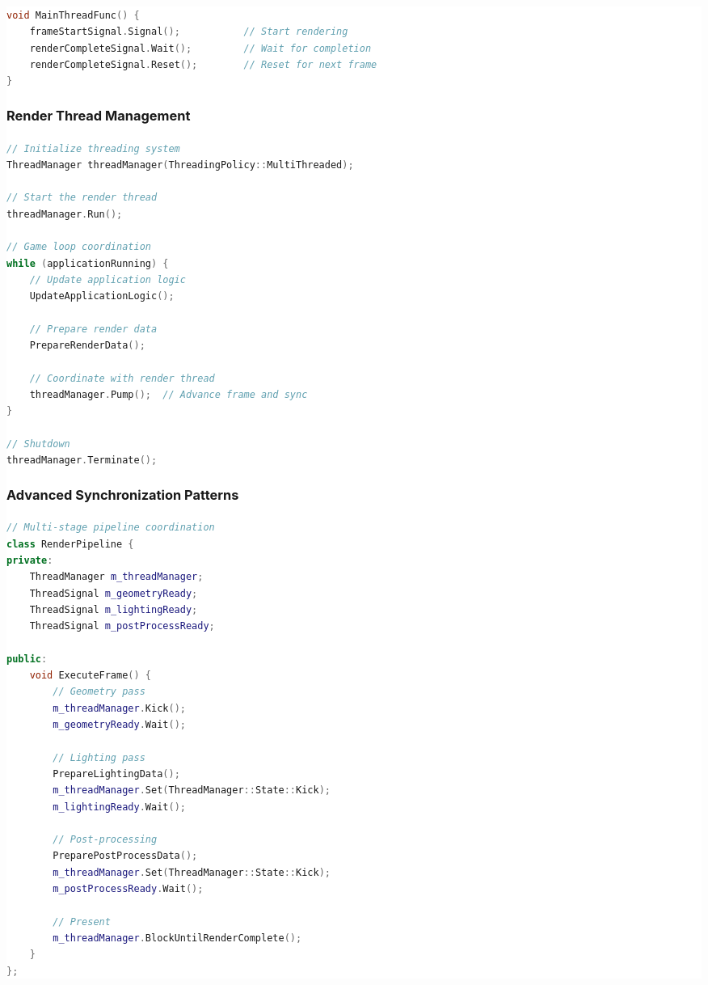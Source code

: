 ```cpp
void MainThreadFunc() {
    frameStartSignal.Signal();           // Start rendering
    renderCompleteSignal.Wait();         // Wait for completion
    renderCompleteSignal.Reset();        // Reset for next frame
}
```

### Render Thread Management

```cpp
// Initialize threading system
ThreadManager threadManager(ThreadingPolicy::MultiThreaded);

// Start the render thread
threadManager.Run();

// Game loop coordination
while (applicationRunning) {
    // Update application logic
    UpdateApplicationLogic();
  
    // Prepare render data
    PrepareRenderData();
  
    // Coordinate with render thread
    threadManager.Pump();  // Advance frame and sync
}

// Shutdown
threadManager.Terminate();
```

### Advanced Synchronization Patterns

```cpp
// Multi-stage pipeline coordination
class RenderPipeline {
private:
    ThreadManager m_threadManager;
    ThreadSignal m_geometryReady;
    ThreadSignal m_lightingReady;
    ThreadSignal m_postProcessReady;
  
public:
    void ExecuteFrame() {
        // Geometry pass
        m_threadManager.Kick();
        m_geometryReady.Wait();
    
        // Lighting pass
        PrepareLightingData();
        m_threadManager.Set(ThreadManager::State::Kick);
        m_lightingReady.Wait();
    
        // Post-processing
        PreparePostProcessData();
        m_threadManager.Set(ThreadManager::State::Kick);
        m_postProcessReady.Wait();
    
        // Present
        m_threadManager.BlockUntilRenderComplete();
    }
};
```
